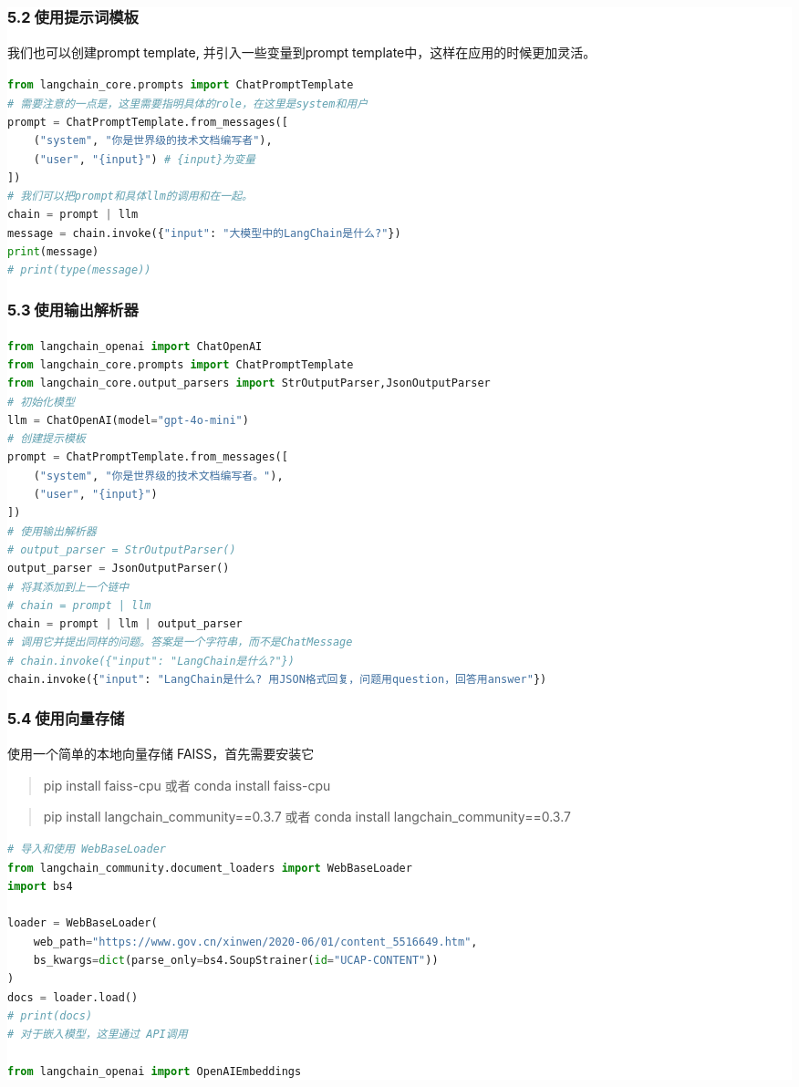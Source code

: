 ### 5.2 使用提示词模板
我们也可以创建prompt template, 并引入一些变量到prompt template中，这样在应用的时候更加灵活。

```python
from langchain_core.prompts import ChatPromptTemplate
# 需要注意的一点是，这里需要指明具体的role，在这里是system和用户
prompt = ChatPromptTemplate.from_messages([
    ("system", "你是世界级的技术文档编写者"),
    ("user", "{input}") # {input}为变量
])
# 我们可以把prompt和具体llm的调用和在一起。
chain = prompt | llm
message = chain.invoke({"input": "大模型中的LangChain是什么?"})
print(message)
# print(type(message))
```

### 5.3 使用输出解析器
```python
from langchain_openai import ChatOpenAI
from langchain_core.prompts import ChatPromptTemplate
from langchain_core.output_parsers import StrOutputParser,JsonOutputParser
# 初始化模型
llm = ChatOpenAI(model="gpt-4o-mini")
# 创建提示模板
prompt = ChatPromptTemplate.from_messages([
    ("system", "你是世界级的技术文档编写者。"),
    ("user", "{input}")
])
# 使用输出解析器
# output_parser = StrOutputParser()
output_parser = JsonOutputParser()
# 将其添加到上一个链中
# chain = prompt | llm
chain = prompt | llm | output_parser
# 调用它并提出同样的问题。答案是一个字符串，而不是ChatMessage
# chain.invoke({"input": "LangChain是什么?"})
chain.invoke({"input": "LangChain是什么? 用JSON格式回复，问题用question，回答用answer"})
```

### 5.4 使用向量存储
使用一个简单的本地向量存储 FAISS，首先需要安装它

> pip install faiss-cpu
> 或者
> conda install faiss-cpu

> pip install langchain_community==0.3.7
> 或者
> conda install langchain_community==0.3.7

```python
# 导入和使用 WebBaseLoader
from langchain_community.document_loaders import WebBaseLoader
import bs4

loader = WebBaseLoader(
    web_path="https://www.gov.cn/xinwen/2020-06/01/content_5516649.htm",
    bs_kwargs=dict(parse_only=bs4.SoupStrainer(id="UCAP-CONTENT"))
)
docs = loader.load()
# print(docs)
# 对于嵌入模型，这里通过 API调用

from langchain_openai import OpenAIEmbeddings
```